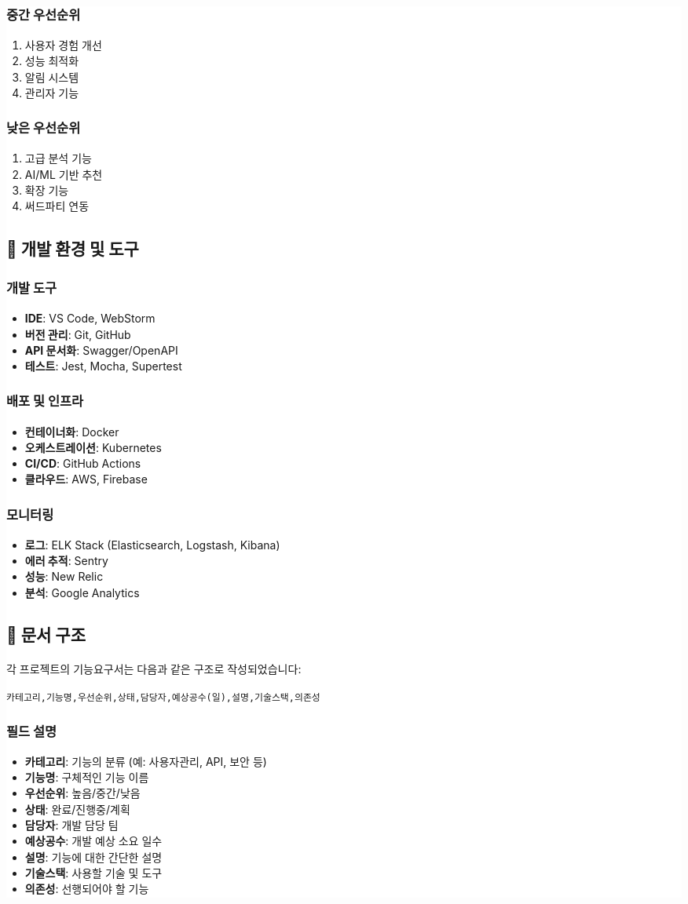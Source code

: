 ### 중간 우선순위
1. 사용자 경험 개선
2. 성능 최적화
3. 알림 시스템
4. 관리자 기능

### 낮은 우선순위
1. 고급 분석 기능
2. AI/ML 기반 추천
3. 확장 기능
4. 써드파티 연동

## 🔧 개발 환경 및 도구

### 개발 도구
- **IDE**: VS Code, WebStorm
- **버전 관리**: Git, GitHub
- **API 문서화**: Swagger/OpenAPI
- **테스트**: Jest, Mocha, Supertest

### 배포 및 인프라
- **컨테이너화**: Docker
- **오케스트레이션**: Kubernetes
- **CI/CD**: GitHub Actions
- **클라우드**: AWS, Firebase

### 모니터링
- **로그**: ELK Stack (Elasticsearch, Logstash, Kibana)
- **에러 추적**: Sentry
- **성능**: New Relic
- **분석**: Google Analytics

## 📝 문서 구조

각 프로젝트의 기능요구서는 다음과 같은 구조로 작성되었습니다:

```csv
카테고리,기능명,우선순위,상태,담당자,예상공수(일),설명,기술스택,의존성
```

### 필드 설명
- **카테고리**: 기능의 분류 (예: 사용자관리, API, 보안 등)
- **기능명**: 구체적인 기능 이름
- **우선순위**: 높음/중간/낮음
- **상태**: 완료/진행중/계획
- **담당자**: 개발 담당 팀
- **예상공수**: 개발 예상 소요 일수
- **설명**: 기능에 대한 간단한 설명
- **기술스택**: 사용할 기술 및 도구
- **의존성**: 선행되어야 할 기능
